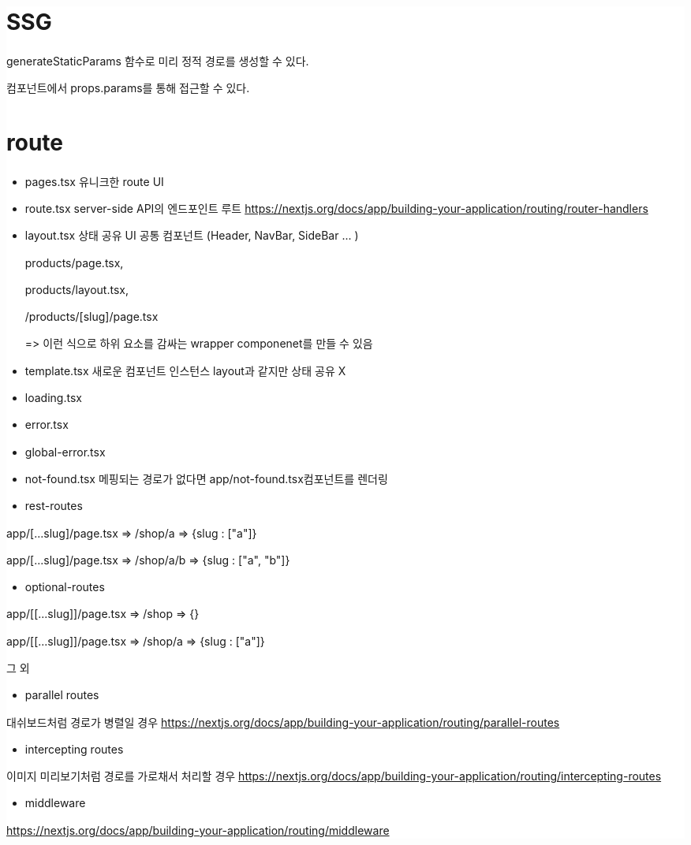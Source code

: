 # SSG

generateStaticParams 함수로 미리 정적 경로를 생성할 수 있다.

컴포넌트에서 props.params를 통해 접근할 수 있다.

# route

- pages.tsx
  유니크한 route UI
- route.tsx
  server-side API의 엔드포인트 루트 https://nextjs.org/docs/app/building-your-application/routing/router-handlers
- layout.tsx
  상태 공유 UI 공통 컴포넌트 (Header, NavBar, SideBar ... )

  products/page.tsx,

  products/layout.tsx,

  /products/[slug]/page.tsx

  => 이런 식으로 하위 요소를 감싸는 wrapper componenet를 만들 수 있음

- template.tsx
  새로운 컴포넌트 인스턴스 layout과 같지만 상태 공유 X
- loading.tsx
- error.tsx
- global-error.tsx
- not-found.tsx
  메핑되는 경로가 없다면 app/not-found.tsx컴포넌트를 렌더링

- rest-routes

app/[...slug]/page.tsx => /shop/a => {slug : ["a"]}

app/[...slug]/page.tsx => /shop/a/b => {slug : ["a", "b"]}

- optional-routes

app/[[...slug]]/page.tsx => /shop => {}

app/[[...slug]]/page.tsx => /shop/a => {slug : ["a"]}

그 외

- parallel routes

대쉬보드처럼 경로가 병렬일 경우 https://nextjs.org/docs/app/building-your-application/routing/parallel-routes

- intercepting routes

이미지 미리보기처럼 경로를 가로채서 처리할 경우 https://nextjs.org/docs/app/building-your-application/routing/intercepting-routes

- middleware

https://nextjs.org/docs/app/building-your-application/routing/middleware
